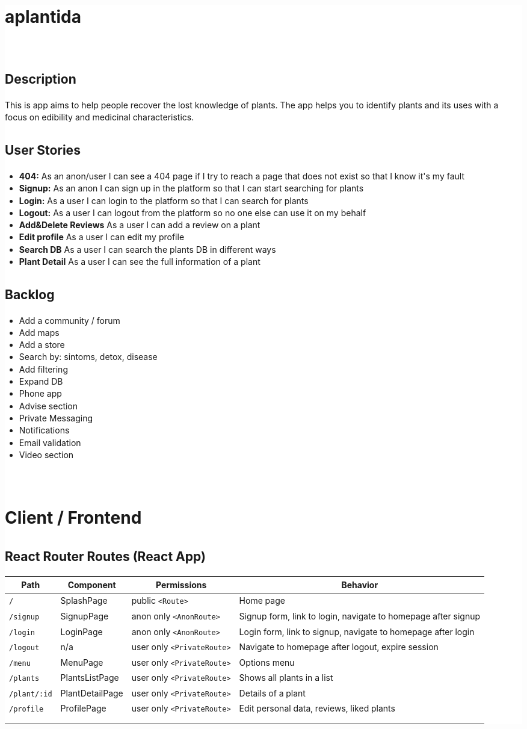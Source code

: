 # aplantida

<br>

## Description

This is app aims to help people recover the lost knowledge of plants. The app helps you to identify plants and its uses with a focus on edibility and medicinal characteristics.

## User Stories

- **404:** As an anon/user I can see a 404 page if I try to reach a page that does not exist so that I know it's my fault
- **Signup:** As an anon I can sign up in the platform so that I can start searching for plants
- **Login:** As a user I can login to the platform so that I can search for plants
- **Logout:** As a user I can logout from the platform so no one else can use it on my behalf
- **Add&Delete Reviews** As a user I can add a review on a plant
- **Edit profile** As a user I can edit my profile
- **Search DB** As a user I can search the plants DB in different ways
- **Plant Detail** As a user I can see the full information of a plant

## Backlog

- Add a community / forum
- Add maps
- Add a store
- Search by: sintoms, detox, disease
- Add filtering
- Expand DB
- Phone app
- Advise section
- Private Messaging
- Notifications
- Email validation
- Video section

<br>

# Client / Frontend

## React Router Routes (React App)

| Path         | Component       | Permissions                | Behavior                                                      |
| ------------ | --------------- | -------------------------- | ------------------------------------------------------------- |
| `/`          | SplashPage      | public `<Route>`           | Home page                                                     |
| `/signup`    | SignupPage      | anon only `<AnonRoute>`    | Signup form, link to login, navigate to homepage after signup |
| `/login`     | LoginPage       | anon only `<AnonRoute>`    | Login form, link to signup, navigate to homepage after login  |
| `/logout`    | n/a             | user only `<PrivateRoute>` | Navigate to homepage after logout, expire session             |
| `/menu`      | MenuPage        | user only `<PrivateRoute>` | Options menu                                                  |
| `/plants`    | PlantsListPage  | user only `<PrivateRoute>` | Shows all plants in a list                                    |
| `/plant/:id` | PlantDetailPage | user only `<PrivateRoute>` | Details of a plant                                            |
| `/profile`   | ProfilePage     | user only `<PrivateRoute>` | Edit personal data, reviews, liked plants                     |
|              |                 |                            |                                                               |
|              |                 |                            |                                                               |